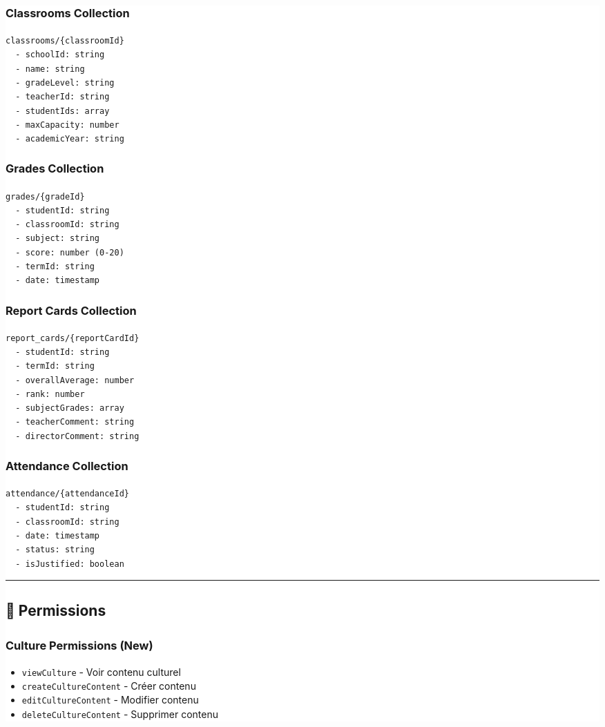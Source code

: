 ### Classrooms Collection
```
classrooms/{classroomId}
  - schoolId: string
  - name: string
  - gradeLevel: string
  - teacherId: string
  - studentIds: array
  - maxCapacity: number
  - academicYear: string
```

### Grades Collection
```
grades/{gradeId}
  - studentId: string
  - classroomId: string
  - subject: string
  - score: number (0-20)
  - termId: string
  - date: timestamp
```

### Report Cards Collection
```
report_cards/{reportCardId}
  - studentId: string
  - termId: string
  - overallAverage: number
  - rank: number
  - subjectGrades: array
  - teacherComment: string
  - directorComment: string
```

### Attendance Collection
```
attendance/{attendanceId}
  - studentId: string
  - classroomId: string
  - date: timestamp
  - status: string
  - isJustified: boolean
```

---

## 🔐 Permissions

### Culture Permissions (New)
- `viewCulture` - Voir contenu culturel
- `createCultureContent` - Créer contenu
- `editCultureContent` - Modifier contenu
- `deleteCultureContent` - Supprimer contenu
